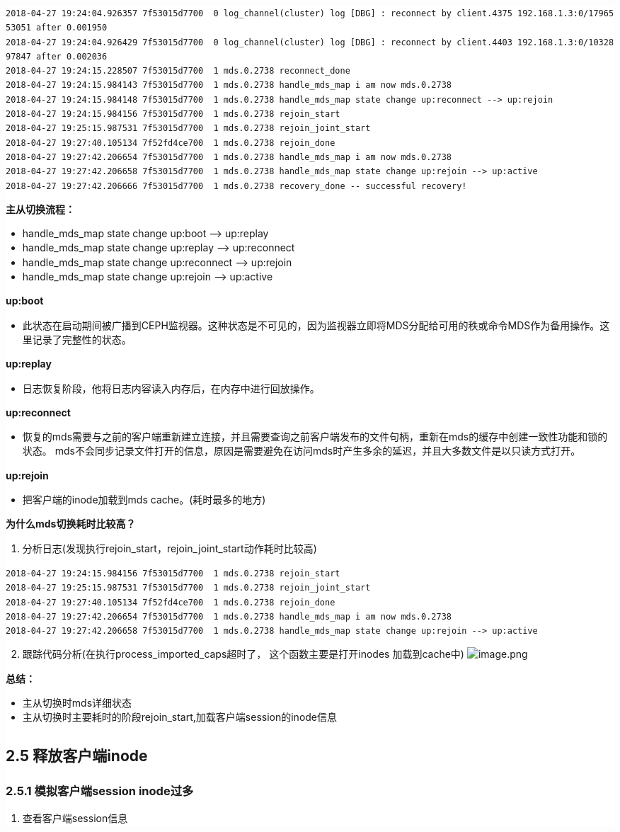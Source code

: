 ```shell
2018-04-27 19:24:04.926357 7f53015d7700  0 log_channel(cluster) log [DBG] : reconnect by client.4375 192.168.1.3:0/1796553051 after 0.001950
2018-04-27 19:24:04.926429 7f53015d7700  0 log_channel(cluster) log [DBG] : reconnect by client.4403 192.168.1.3:0/1032897847 after 0.002036
2018-04-27 19:24:15.228507 7f53015d7700  1 mds.0.2738 reconnect_done
2018-04-27 19:24:15.984143 7f53015d7700  1 mds.0.2738 handle_mds_map i am now mds.0.2738
2018-04-27 19:24:15.984148 7f53015d7700  1 mds.0.2738 handle_mds_map state change up:reconnect --> up:rejoin
2018-04-27 19:24:15.984156 7f53015d7700  1 mds.0.2738 rejoin_start
2018-04-27 19:25:15.987531 7f53015d7700  1 mds.0.2738 rejoin_joint_start
2018-04-27 19:27:40.105134 7f52fd4ce700  1 mds.0.2738 rejoin_done
2018-04-27 19:27:42.206654 7f53015d7700  1 mds.0.2738 handle_mds_map i am now mds.0.2738
2018-04-27 19:27:42.206658 7f53015d7700  1 mds.0.2738 handle_mds_map state change up:rejoin --> up:active
2018-04-27 19:27:42.206666 7f53015d7700  1 mds.0.2738 recovery_done -- successful recovery!
```

**主从切换流程：**
 - handle_mds_map state change up:boot --> up:replay
 - handle_mds_map state change up:replay --> up:reconnect
 - handle_mds_map state change up:reconnect --> up:rejoin
 - handle_mds_map state change up:rejoin --> up:active
 
**up:boot**
   - 此状态在启动期间被广播到CEPH监视器。这种状态是不可见的，因为监视器立即将MDS分配给可用的秩或命令MDS作为备用操作。这里记录了完整性的状态。

**up:replay**
  - 日志恢复阶段，他将日志内容读入内存后，在内存中进行回放操作。
 
**up:reconnect**
   - 恢复的mds需要与之前的客户端重新建立连接，并且需要查询之前客户端发布的文件句柄，重新在mds的缓存中创建一致性功能和锁的状态。
mds不会同步记录文件打开的信息，原因是需要避免在访问mds时产生多余的延迟，并且大多数文件是以只读方式打开。

**up:rejoin**
   - 把客户端的inode加载到mds cache。(耗时最多的地方)

**为什么mds切换耗时比较高？**
 1. 分析日志(发现执行rejoin_start，rejoin_joint_start动作耗时比较高)
```
2018-04-27 19:24:15.984156 7f53015d7700  1 mds.0.2738 rejoin_start
2018-04-27 19:25:15.987531 7f53015d7700  1 mds.0.2738 rejoin_joint_start
2018-04-27 19:27:40.105134 7f52fd4ce700  1 mds.0.2738 rejoin_done
2018-04-27 19:27:42.206654 7f53015d7700  1 mds.0.2738 handle_mds_map i am now mds.0.2738
2018-04-27 19:27:42.206658 7f53015d7700  1 mds.0.2738 handle_mds_map state change up:rejoin --> up:active
```
 2. 跟踪代码分析(在执行process_imported_caps超时了， 这个函数主要是打开inodes 加载到cache中)
![image.png](https://upload-images.jianshu.io/upload_images/2099201-4b812491189dc713.png?imageMogr2/auto-orient/strip%7CimageView2/2/w/1240)

**总结：**
 - 主从切换时mds详细状态
 - 主从切换时主要耗时的阶段rejoin_start,加载客户端session的inode信息

## 2.5  释放客户端inode
### 2.5.1 模拟客户端session inode过多
 1. 查看客户端session信息
